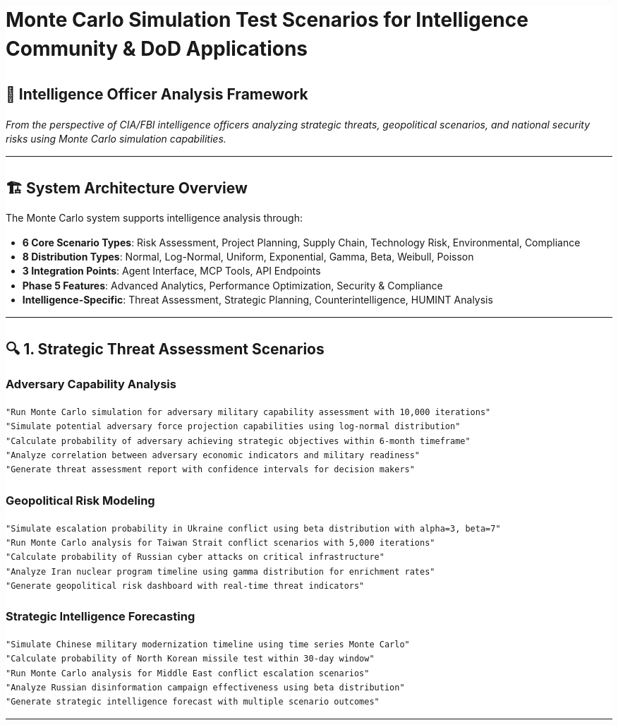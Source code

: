 # Monte Carlo Simulation Test Scenarios for Intelligence Community & DoD Applications

## 🎯 **Intelligence Officer Analysis Framework**
*From the perspective of CIA/FBI intelligence officers analyzing strategic threats, geopolitical scenarios, and national security risks using Monte Carlo simulation capabilities.*

---

## 🏗️ **System Architecture Overview**
The Monte Carlo system supports intelligence analysis through:
- **6 Core Scenario Types**: Risk Assessment, Project Planning, Supply Chain, Technology Risk, Environmental, Compliance
- **8 Distribution Types**: Normal, Log-Normal, Uniform, Exponential, Gamma, Beta, Weibull, Poisson
- **3 Integration Points**: Agent Interface, MCP Tools, API Endpoints
- **Phase 5 Features**: Advanced Analytics, Performance Optimization, Security & Compliance
- **Intelligence-Specific**: Threat Assessment, Strategic Planning, Counterintelligence, HUMINT Analysis

---

## 🔍 **1. Strategic Threat Assessment Scenarios**

### **Adversary Capability Analysis**
```plaintext
"Run Monte Carlo simulation for adversary military capability assessment with 10,000 iterations"
"Simulate potential adversary force projection capabilities using log-normal distribution"
"Calculate probability of adversary achieving strategic objectives within 6-month timeframe"
"Analyze correlation between adversary economic indicators and military readiness"
"Generate threat assessment report with confidence intervals for decision makers"
```

### **Geopolitical Risk Modeling**
```plaintext
"Simulate escalation probability in Ukraine conflict using beta distribution with alpha=3, beta=7"
"Run Monte Carlo analysis for Taiwan Strait conflict scenarios with 5,000 iterations"
"Calculate probability of Russian cyber attacks on critical infrastructure"
"Analyze Iran nuclear program timeline using gamma distribution for enrichment rates"
"Generate geopolitical risk dashboard with real-time threat indicators"
```

### **Strategic Intelligence Forecasting**
```plaintext
"Simulate Chinese military modernization timeline using time series Monte Carlo"
"Calculate probability of North Korean missile test within 30-day window"
"Run Monte Carlo analysis for Middle East conflict escalation scenarios"
"Analyze Russian disinformation campaign effectiveness using beta distribution"
"Generate strategic intelligence forecast with multiple scenario outcomes"
```

---